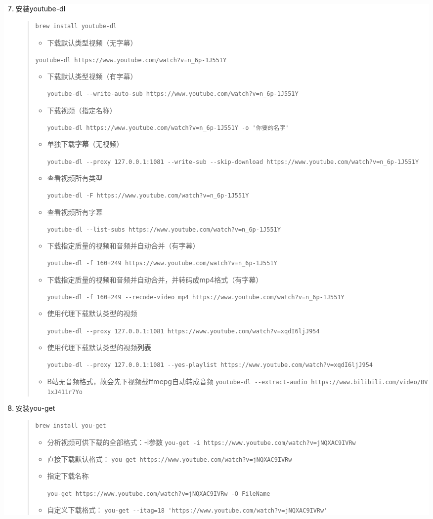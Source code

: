 7. 安装youtube-dl

   > `brew install youtube-dl`
   >
   > *  下载默认类型视频（无字幕）
   >
   >   `youtube-dl https://www.youtube.com/watch?v=n_6p-1J551Y`
   >
   > * 下载默认类型视频（有字幕）
   >
   >   `youtube-dl --write-auto-sub https://www.youtube.com/watch?v=n_6p-1J551Y`
   >
   > * 下载视频（指定名称）
   >
   >   `youtube-dl https://www.youtube.com/watch?v=n_6p-1J551Y -o '你要的名字'`
   >
   > * 单独下载**字幕**（无视频）
   >
   >   `youtube-dl --proxy 127.0.0.1:1081 --write-sub --skip-download https://www.youtube.com/watch?v=n_6p-1J551Y`
   >
   > * 查看视频所有类型
   >
   >   `youtube-dl -F https://www.youtube.com/watch?v=n_6p-1J551Y`
   >
   > * 查看视频所有字幕
   >
   >   `youtube-dl --list-subs https://www.youtube.com/watch?v=n_6p-1J551Y`
   >
   > * 下载指定质量的视频和音频并自动合并（有字幕）
   >
   >   `youtube-dl -f 160+249 https://www.youtube.com/watch?v=n_6p-1J551Y`
   >
   > * 下载指定质量的视频和音频并自动合并，并转码成mp4格式（有字幕）
   >
   >   `youtube-dl -f 160+249 --recode-video mp4 https://www.youtube.com/watch?v=n_6p-1J551Y`
   >
   > * 使用代理下载默认类型的视频
   >
   >   `youtube-dl --proxy 127.0.0.1:1081 https://www.youtube.com/watch?v=xqdI6ljJ954`
   >
   > * 使用代理下载默认类型的视频**列表**
   >
   >   `youtube-dl --proxy 127.0.0.1:1081 --yes-playlist https://www.youtube.com/watch?v=xqdI6ljJ954`
   >
   > * B站无音频格式，故会先下视频载ffmepg自动转成音频
   >   `youtube-dl --extract-audio https://www.bilibili.com/video/BV1xJ411r7Yo`

8. 安装you-get

   > `brew install you-get`
   >
   > * 分析视频可供下载的全部格式：-i参数
   >   `you-get -i https://www.youtube.com/watch?v=jNQXAC9IVRw`
   >
   > * 直接下载默认格式：
   >   `you-get https://www.youtube.com/watch?v=jNQXAC9IVRw`
   >
   > * 指定下载名称
   >
   >   `you-get https://www.youtube.com/watch?v=jNQXAC9IVRw -O FileName`
   >
   > * 自定义下载格式：
   >   `you-get --itag=18 'https://www.youtube.com/watch?v=jNQXAC9IVRw'`
   >
